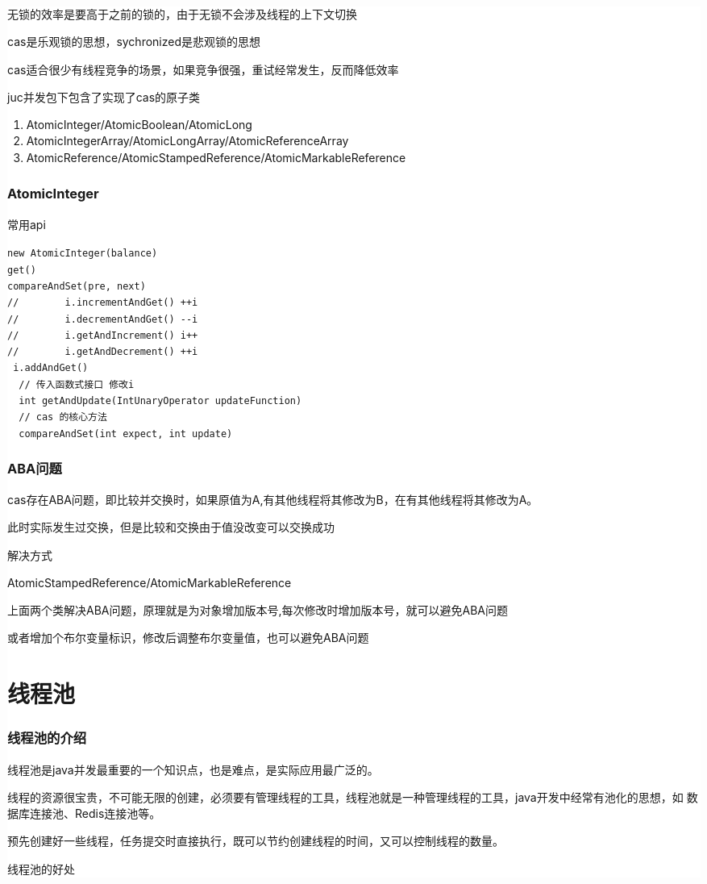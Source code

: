 无锁的效率是要高于之前的锁的，由于无锁不会涉及线程的上下文切换

cas是乐观锁的思想，sychronized是悲观锁的思想

cas适合很少有线程竞争的场景，如果竞争很强，重试经常发生，反而降低效率

juc并发包下包含了实现了cas的原子类

1. AtomicInteger/AtomicBoolean/AtomicLong
2. AtomicIntegerArray/AtomicLongArray/AtomicReferenceArray
3. AtomicReference/AtomicStampedReference/AtomicMarkableReference

### AtomicInteger

常用api

```
new AtomicInteger(balance)
get()
compareAndSet(pre, next)
//        i.incrementAndGet() ++i
//        i.decrementAndGet() --i
//        i.getAndIncrement() i++
//        i.getAndDecrement() ++i
 i.addAndGet()
  // 传入函数式接口 修改i
  int getAndUpdate(IntUnaryOperator updateFunction)
  // cas 的核心方法
  compareAndSet(int expect, int update)
```

### ABA问题

cas存在ABA问题，即比较并交换时，如果原值为A,有其他线程将其修改为B，在有其他线程将其修改为A。

此时实际发生过交换，但是比较和交换由于值没改变可以交换成功

解决方式

AtomicStampedReference/AtomicMarkableReference

上面两个类解决ABA问题，原理就是为对象增加版本号,每次修改时增加版本号，就可以避免ABA问题

或者增加个布尔变量标识，修改后调整布尔变量值，也可以避免ABA问题

# 线程池

### 线程池的介绍

线程池是java并发最重要的一个知识点，也是难点，是实际应用最广泛的。

线程的资源很宝贵，不可能无限的创建，必须要有管理线程的工具，线程池就是一种管理线程的工具，java开发中经常有池化的思想，如 数据库连接池、Redis连接池等。

预先创建好一些线程，任务提交时直接执行，既可以节约创建线程的时间，又可以控制线程的数量。

线程池的好处
